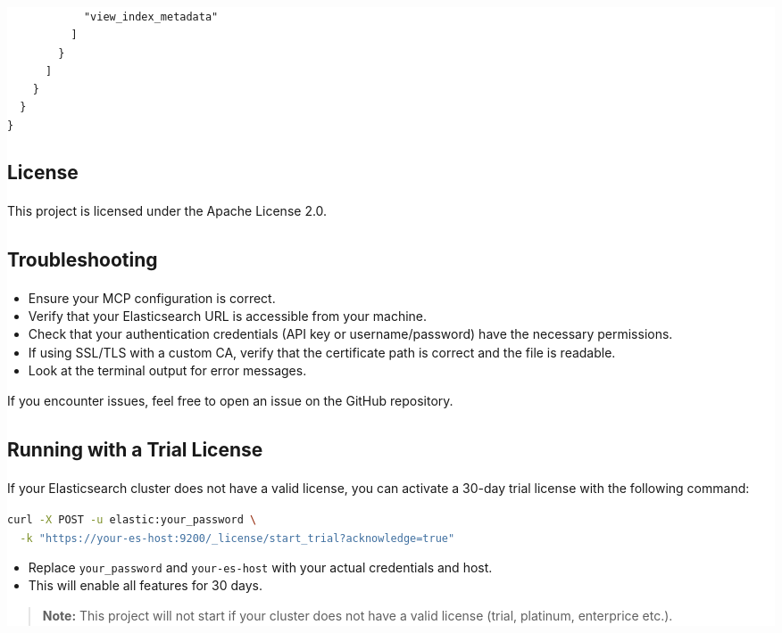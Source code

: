```POST /_security/api_key
            "view_index_metadata"
          ]
        }
      ]
    }
  }
}
```

## License

This project is licensed under the Apache License 2.0.

## Troubleshooting

* Ensure your MCP configuration is correct.
* Verify that your Elasticsearch URL is accessible from your machine.
* Check that your authentication credentials (API key or username/password) have the necessary permissions.
* If using SSL/TLS with a custom CA, verify that the certificate path is correct and the file is readable.
* Look at the terminal output for error messages.

If you encounter issues, feel free to open an issue on the GitHub repository.

## Running with a Trial License

If your Elasticsearch cluster does not have a valid license, you can activate a 30-day trial license with the following command:

```bash
curl -X POST -u elastic:your_password \
  -k "https://your-es-host:9200/_license/start_trial?acknowledge=true"
```

- Replace `your_password` and `your-es-host` with your actual credentials and host.
- This will enable all features for 30 days.

> **Note:** This project will not start if your cluster does not have a valid license (trial, platinum, enterprice etc.).
